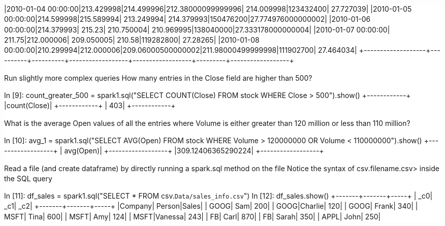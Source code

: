 |2010-01-04 00:00:00|213.429998|214.499996|212.38000099999996|        214.009998|123432400|         27.727039|
|2010-01-05 00:00:00|214.599998|215.589994|        213.249994|        214.379993|150476200|27.774976000000002|
|2010-01-06 00:00:00|214.379993|    215.23|        210.750004|        210.969995|138040000|27.333178000000004|
|2010-01-07 00:00:00|    211.75|212.000006|        209.050005|            210.58|119282800|          27.28265|
|2010-01-08 00:00:00|210.299994|212.000006|209.06000500000002|211.98000499999998|111902700|         27.464034|
+-------------------+----------+----------+------------------+------------------+---------+------------------+

Run slightly more complex queries
How many entries in the Close field are higher than 500?

In [9]:
count_greater_500 = spark1.sql("SELECT COUNT(Close) FROM stock WHERE Close > 500").show()
+------------+
|count(Close)|
+------------+
|         403|
+------------+

What is the average Open values of all the entries where Volume is either greater than 120 million or less than 110 million?

In [10]:
avg_1 = spark1.sql("SELECT AVG(Open) FROM stock WHERE Volume > 120000000 OR Volume < 110000000").show()
+------------------+
|         avg(Open)|
+------------------+
|309.12406365290224|
+------------------+

Read a file (and create dataframe) by directly running a spark.sql method on the file
Notice the syntax of csv.<path->filename.csv> inside the SQL query

In [11]:
df_sales = spark1.sql("SELECT * FROM csv.`Data/sales_info.csv`")
In [12]:
df_sales.show()
+-------+-------+-----+
|    _c0|    _c1|  _c2|
+-------+-------+-----+
|Company| Person|Sales|
|   GOOG|    Sam|  200|
|   GOOG|Charlie|  120|
|   GOOG|  Frank|  340|
|   MSFT|   Tina|  600|
|   MSFT|    Amy|  124|
|   MSFT|Vanessa|  243|
|     FB|   Carl|  870|
|     FB|  Sarah|  350|
|   APPL|   John|  250|